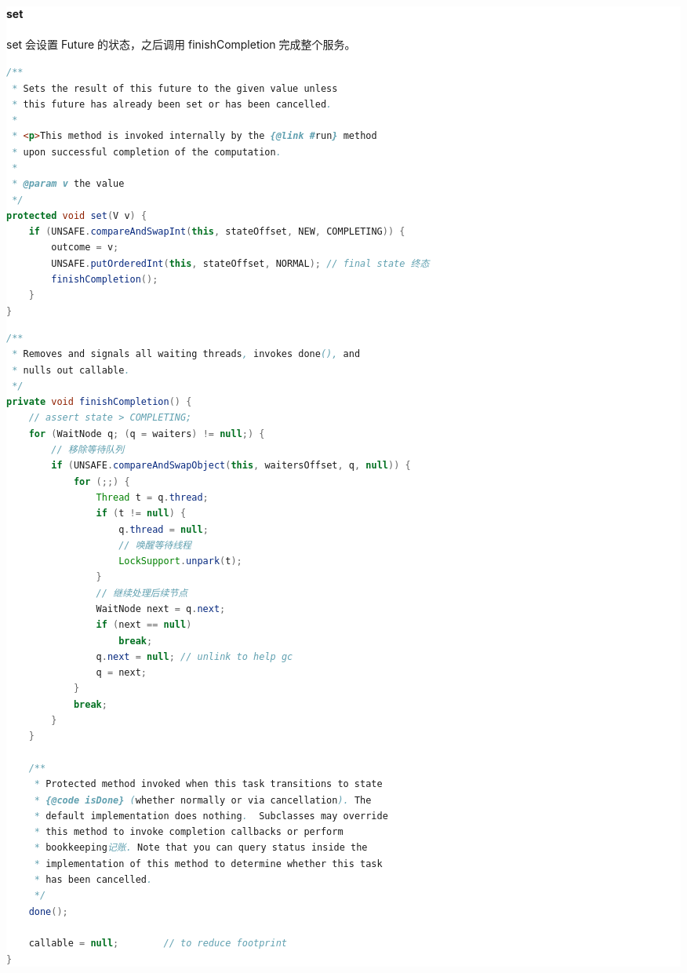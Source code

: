 #### set

set 会设置 Future 的状态，之后调用 finishCompletion 完成整个服务。

```java
/**
 * Sets the result of this future to the given value unless
 * this future has already been set or has been cancelled.
 *
 * <p>This method is invoked internally by the {@link #run} method
 * upon successful completion of the computation.
 *
 * @param v the value
 */
protected void set(V v) {
    if (UNSAFE.compareAndSwapInt(this, stateOffset, NEW, COMPLETING)) {
        outcome = v;
        UNSAFE.putOrderedInt(this, stateOffset, NORMAL); // final state 终态
        finishCompletion();
    }
}
```

```java
/**
 * Removes and signals all waiting threads, invokes done(), and
 * nulls out callable.
 */
private void finishCompletion() {
    // assert state > COMPLETING;
    for (WaitNode q; (q = waiters) != null;) {
      	// 移除等待队列
        if (UNSAFE.compareAndSwapObject(this, waitersOffset, q, null)) {
            for (;;) {
                Thread t = q.thread;
                if (t != null) {
                    q.thread = null;
                  	// 唤醒等待线程
                    LockSupport.unpark(t);
                }
              	// 继续处理后续节点
                WaitNode next = q.next;
                if (next == null)
                    break;
                q.next = null; // unlink to help gc
                q = next;
            }
            break;
        }
    }

  	/**
     * Protected method invoked when this task transitions to state
     * {@code isDone} (whether normally or via cancellation). The
     * default implementation does nothing.  Subclasses may override
     * this method to invoke completion callbacks or perform
     * bookkeeping记账. Note that you can query status inside the
     * implementation of this method to determine whether this task
     * has been cancelled.
     */
    done();

    callable = null;        // to reduce footprint
}
```
